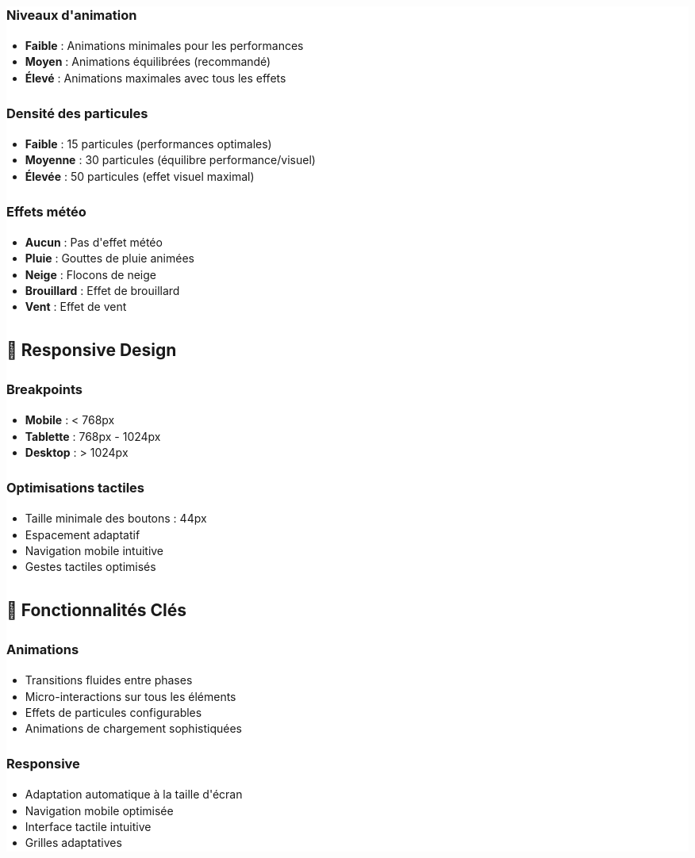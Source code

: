 ### Niveaux d'animation

- **Faible** : Animations minimales pour les performances
- **Moyen** : Animations équilibrées (recommandé)
- **Élevé** : Animations maximales avec tous les effets

### Densité des particules

- **Faible** : 15 particules (performances optimales)
- **Moyenne** : 30 particules (équilibre performance/visuel)
- **Élevée** : 50 particules (effet visuel maximal)

### Effets météo

- **Aucun** : Pas d'effet météo
- **Pluie** : Gouttes de pluie animées
- **Neige** : Flocons de neige
- **Brouillard** : Effet de brouillard
- **Vent** : Effet de vent

## 📱 Responsive Design

### Breakpoints

- **Mobile** : < 768px
- **Tablette** : 768px - 1024px
- **Desktop** : > 1024px

### Optimisations tactiles

- Taille minimale des boutons : 44px
- Espacement adaptatif
- Navigation mobile intuitive
- Gestes tactiles optimisés

## 🎯 Fonctionnalités Clés

### Animations

- Transitions fluides entre phases
- Micro-interactions sur tous les éléments
- Effets de particules configurables
- Animations de chargement sophistiquées

### Responsive

- Adaptation automatique à la taille d'écran
- Navigation mobile optimisée
- Interface tactile intuitive
- Grilles adaptatives

